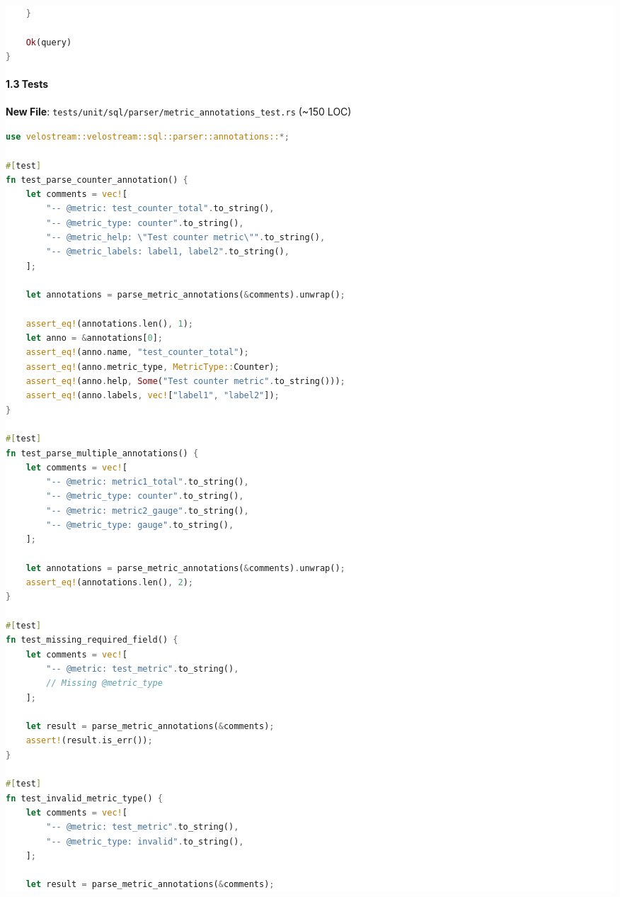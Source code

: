 ```rust
    }

    Ok(query)
}
```

#### 1.3 Tests

**New File**: `tests/unit/sql/parser/metric_annotations_test.rs` (~150 LOC)

```rust
use velostream::velostream::sql::parser::annotations::*;

#[test]
fn test_parse_counter_annotation() {
    let comments = vec![
        "-- @metric: test_counter_total".to_string(),
        "-- @metric_type: counter".to_string(),
        "-- @metric_help: \"Test counter metric\"".to_string(),
        "-- @metric_labels: label1, label2".to_string(),
    ];

    let annotations = parse_metric_annotations(&comments).unwrap();

    assert_eq!(annotations.len(), 1);
    let anno = &annotations[0];
    assert_eq!(anno.name, "test_counter_total");
    assert_eq!(anno.metric_type, MetricType::Counter);
    assert_eq!(anno.help, Some("Test counter metric".to_string()));
    assert_eq!(anno.labels, vec!["label1", "label2"]);
}

#[test]
fn test_parse_multiple_annotations() {
    let comments = vec![
        "-- @metric: metric1_total".to_string(),
        "-- @metric_type: counter".to_string(),
        "-- @metric: metric2_gauge".to_string(),
        "-- @metric_type: gauge".to_string(),
    ];

    let annotations = parse_metric_annotations(&comments).unwrap();
    assert_eq!(annotations.len(), 2);
}

#[test]
fn test_missing_required_field() {
    let comments = vec![
        "-- @metric: test_metric".to_string(),
        // Missing @metric_type
    ];

    let result = parse_metric_annotations(&comments);
    assert!(result.is_err());
}

#[test]
fn test_invalid_metric_type() {
    let comments = vec![
        "-- @metric: test_metric".to_string(),
        "-- @metric_type: invalid".to_string(),
    ];

    let result = parse_metric_annotations(&comments);
```